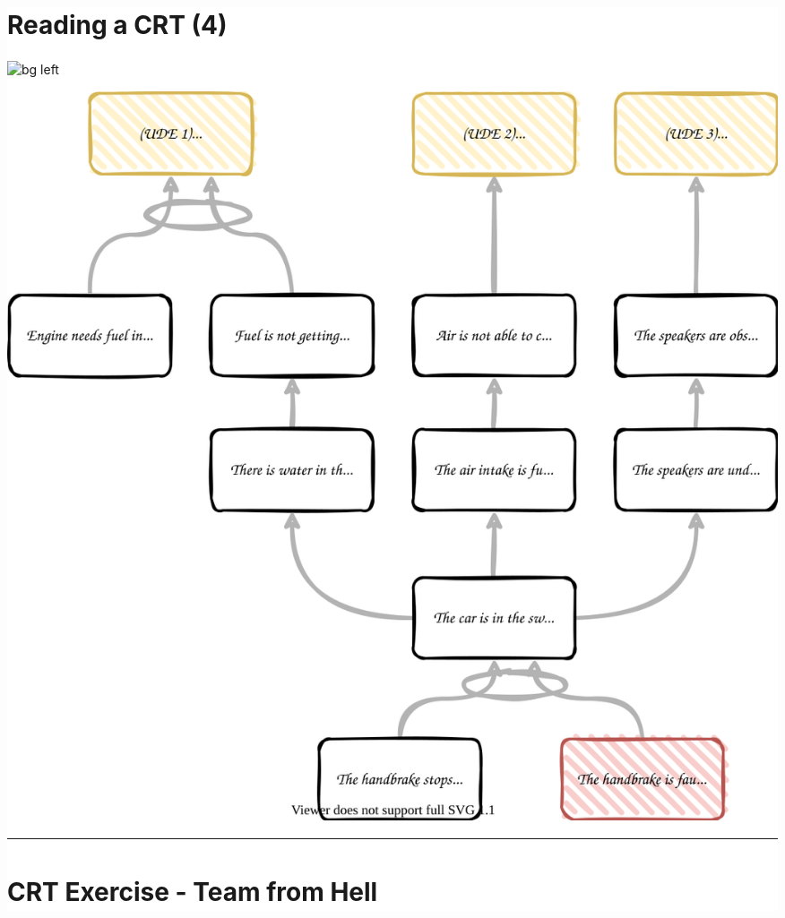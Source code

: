 
# Reading a CRT (4)

![bg left](graphics/car-in-swimmingpool.jpg)

![](drawings/crt.example.car.4.drawio.svg)

---

# CRT Exercise - Team from Hell
